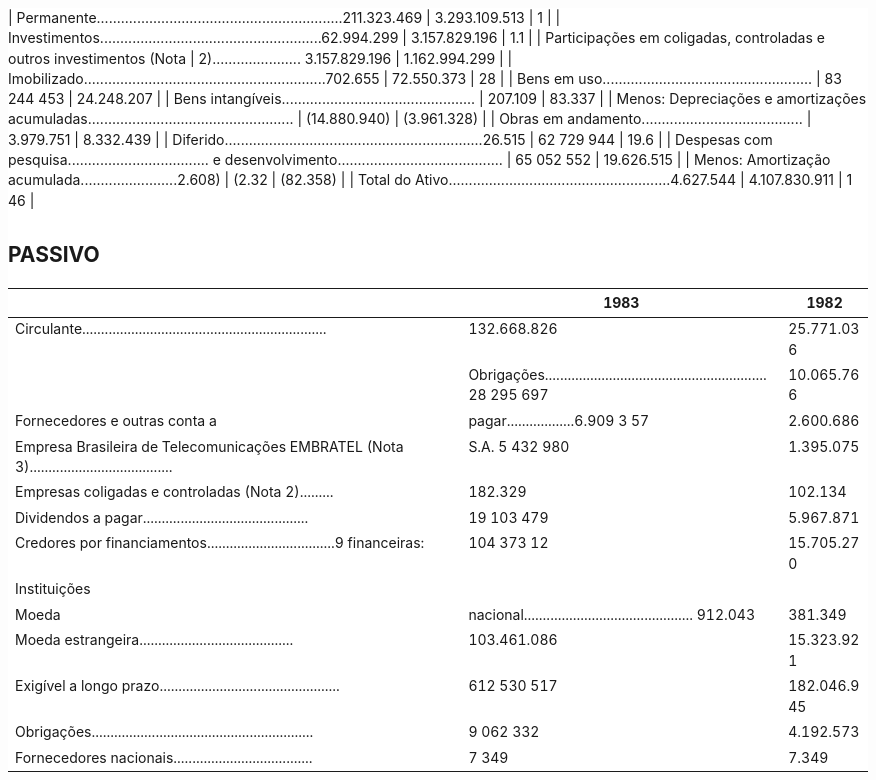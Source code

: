 | Permanente.............................................................211.323.469                                  | 3.293.109.513                                                                     | 1             |
| Investimentos.......................................................62.994.299                                      | 3.157.829.196                                                                     | 1.1           |
| Participações em coligadas, controladas e outros investimentos (Nota                                                | 2)...................... 3.157.829.196                                            | 1.162.994.299 |
| Imobilizado............................................................702.655                                      | 72.550.373                                                                        | 28            |
| Bens em uso....................................................                                                     | 83 244 453                                                                        | 24.248.207    |
| Bens intangíveis................................................                                                    | 207.109                                                                           | 83.337        |
| Menos: Depreciações e amortizações acumuladas...................................................                    | (14.880.940)                                                                      | (3.961.328)   |
| Obras em andamento........................................                                                          | 3.979.751                                                                         | 8.332.439     |
| Diferido................................................................26.515                                      | 62 729 944                                                                        | 19.6          |
| Despesas com pesquisa................................... e desenvolvimento......................................... | 65 052 552                                                                        | 19.626.515    |
| Menos: Amortização acumulada........................2.608)                                                          | (2.32                                                                             | (82.358)      |
| Total do Ativo.......................................................4.627.544                                      | 4.107.830.911                                                                     | 1 46          |

## PASSIVO

|                                                                                                | 1983                                                                                         | 1982          |
|------------------------------------------------------------------------------------------------|----------------------------------------------------------------------------------------------|---------------|
| Circulante.................................................................                    | 132.668.826                                                                                  | 25.771.036    |
|                                                                                                | Obrigações........................................................... 28 295 697             | 10.065.766    |
| Fornecedores e outras conta a                                                                  | pagar..................6.909 3 57                                                            | 2.600.686     |
| Empresa Brasileira de Telecomunicações EMBRATEL (Nota 3)...................................... | S.A. 5 432 980                                                                               | 1.395.075     |
| Empresas coligadas e controladas (Nota 2).........                                             | 182.329                                                                                      | 102.134       |
| Dividendos a pagar............................................                                 | 19 103 479                                                                                   | 5.967.871     |
| Credores por financiamentos..................................9 financeiras:                    | 104 373 12                                                                                   | 15.705.270    |
| Instituições                                                                                   |                                                                                              |               |
| Moeda                                                                                          | nacional............................................. 912.043                                | 381.349       |
| Moeda estrangeira.........................................                                     | 103.461.086                                                                                  | 15.323.921    |
| Exigível a longo prazo................................................                         | 612 530 517                                                                                  | 182.046.945   |
| Obrigações...........................................................                          | 9 062 332                                                                                    | 4.192.573     |
| Fornecedores nacionais.....................................                                    | 7 349                                                                                        | 7.349         |